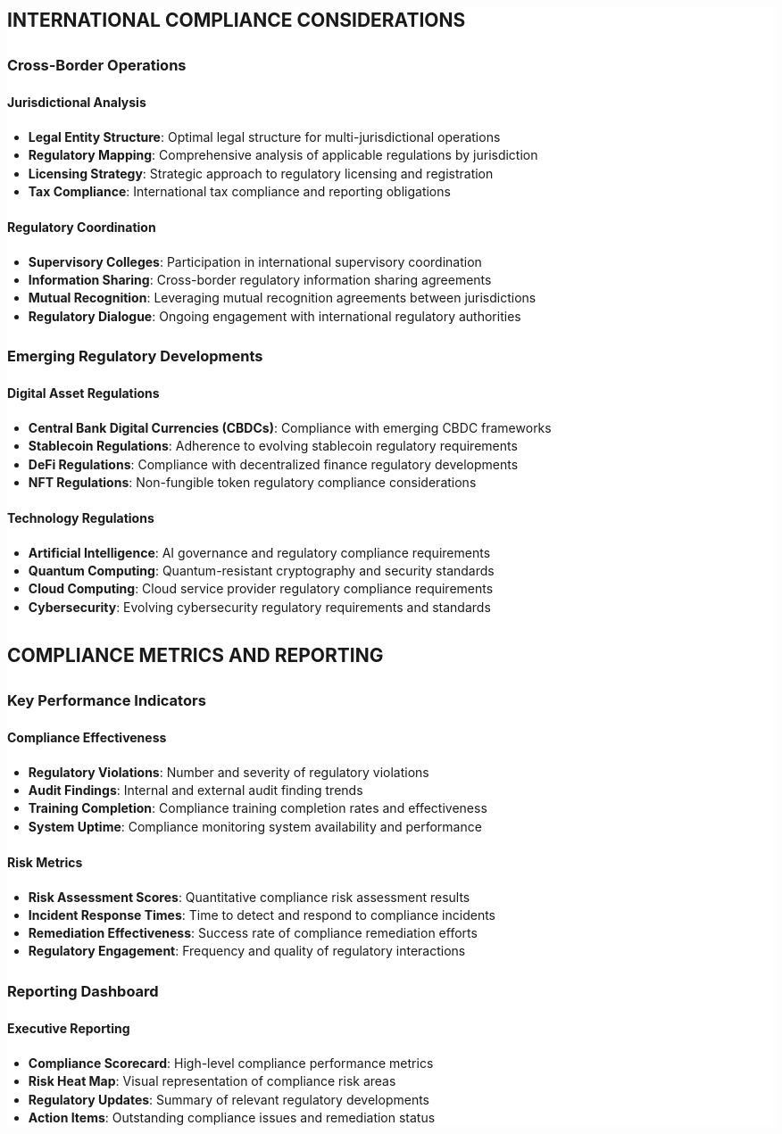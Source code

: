 ## INTERNATIONAL COMPLIANCE CONSIDERATIONS

### Cross-Border Operations

#### Jurisdictional Analysis
- **Legal Entity Structure**: Optimal legal structure for multi-jurisdictional operations
- **Regulatory Mapping**: Comprehensive analysis of applicable regulations by jurisdiction
- **Licensing Strategy**: Strategic approach to regulatory licensing and registration
- **Tax Compliance**: International tax compliance and reporting obligations

#### Regulatory Coordination
- **Supervisory Colleges**: Participation in international supervisory coordination
- **Information Sharing**: Cross-border regulatory information sharing agreements
- **Mutual Recognition**: Leveraging mutual recognition agreements between jurisdictions
- **Regulatory Dialogue**: Ongoing engagement with international regulatory authorities

### Emerging Regulatory Developments

#### Digital Asset Regulations
- **Central Bank Digital Currencies (CBDCs)**: Compliance with emerging CBDC frameworks
- **Stablecoin Regulations**: Adherence to evolving stablecoin regulatory requirements
- **DeFi Regulations**: Compliance with decentralized finance regulatory developments
- **NFT Regulations**: Non-fungible token regulatory compliance considerations

#### Technology Regulations
- **Artificial Intelligence**: AI governance and regulatory compliance requirements
- **Quantum Computing**: Quantum-resistant cryptography and security standards
- **Cloud Computing**: Cloud service provider regulatory compliance requirements
- **Cybersecurity**: Evolving cybersecurity regulatory requirements and standards

## COMPLIANCE METRICS AND REPORTING

### Key Performance Indicators

#### Compliance Effectiveness
- **Regulatory Violations**: Number and severity of regulatory violations
- **Audit Findings**: Internal and external audit finding trends
- **Training Completion**: Compliance training completion rates and effectiveness
- **System Uptime**: Compliance monitoring system availability and performance

#### Risk Metrics
- **Risk Assessment Scores**: Quantitative compliance risk assessment results
- **Incident Response Times**: Time to detect and respond to compliance incidents
- **Remediation Effectiveness**: Success rate of compliance remediation efforts
- **Regulatory Engagement**: Frequency and quality of regulatory interactions

### Reporting Dashboard

#### Executive Reporting
- **Compliance Scorecard**: High-level compliance performance metrics
- **Risk Heat Map**: Visual representation of compliance risk areas
- **Regulatory Updates**: Summary of relevant regulatory developments
- **Action Items**: Outstanding compliance issues and remediation status
